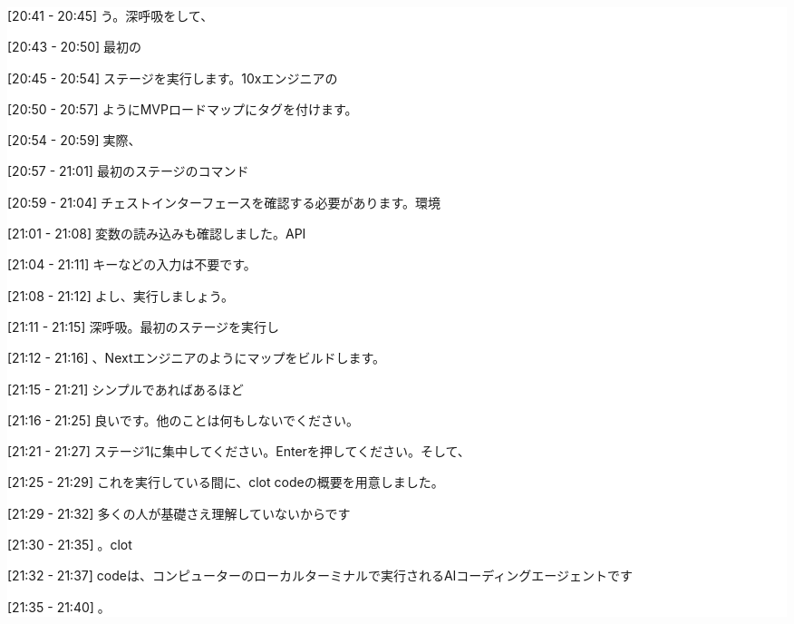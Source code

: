 [20:41 - 20:45]
う。深呼吸をして、

[20:43 - 20:50]
最初の

[20:45 - 20:54]
ステージを実行します。10xエンジニアの

[20:50 - 20:57]
ようにMVPロードマップにタグを付けます。

[20:54 - 20:59]
実際、

[20:57 - 21:01]
最初のステージのコマンド

[20:59 - 21:04]
チェストインターフェースを確認する必要があります。環境

[21:01 - 21:08]
変数の読み込みも確認しました。API

[21:04 - 21:11]
キーなどの入力は不要です。

[21:08 - 21:12]
よし、実行しましょう。

[21:11 - 21:15]
深呼吸。最初のステージを実行し

[21:12 - 21:16]
、Nextエンジニアのようにマップをビルドします。

[21:15 - 21:21]
シンプルであればあるほど

[21:16 - 21:25]
良いです。他のことは何もしないでください。

[21:21 - 21:27]
ステージ1に集中してください。Enterを押してください。そして、

[21:25 - 21:29]
これを実行している間に、clot codeの概要を用意しました。

[21:29 - 21:32]
多くの人が基礎さえ理解していないからです

[21:30 - 21:35]
。clot

[21:32 - 21:37]
codeは、コンピューターのローカルターミナルで実行されるAIコーディングエージェントです

[21:35 - 21:40]
。
